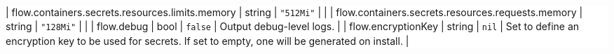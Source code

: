 | flow.containers.secrets.resources.limits.memory   | string | `"512Mi"`                                                                                                                                                                                                                                                                                                                                                                                                                                                                                                                                                                                                                                                                                                                                                                                                                                                                                                                                                                                                                                                                                          |                                                                                                                                                                                                                                                                             |
| flow.containers.secrets.resources.requests.memory | string | `"128Mi"`                                                                                                                                                                                                                                                                                                                                                                                                                                                                                                                                                                                                                                                                                                                                                                                                                                                                                                                                                                                                                                                                                          |                                                                                                                                                                                                                                                                             |
| flow.debug                                        | bool   | `false`                                                                                                                                                                                                                                                                                                                                                                                                                                                                                                                                                                                                                                                                                                                                                                                                                                                                                                                                                                                                                                                                                            | Output debug-level logs.                                                                                                                                                                                                                                                    |
| flow.encryptionKey                                | string | `nil`                                                                                                                                                                                                                                                                                                                                                                                                                                                                                                                                                                                                                                                                                                                                                                                                                                                                                                                                                                                                                                                                                              | Set to define an encryption key to be used for secrets. If set to empty, one will be generated on install.                                                                                                                                                                  |